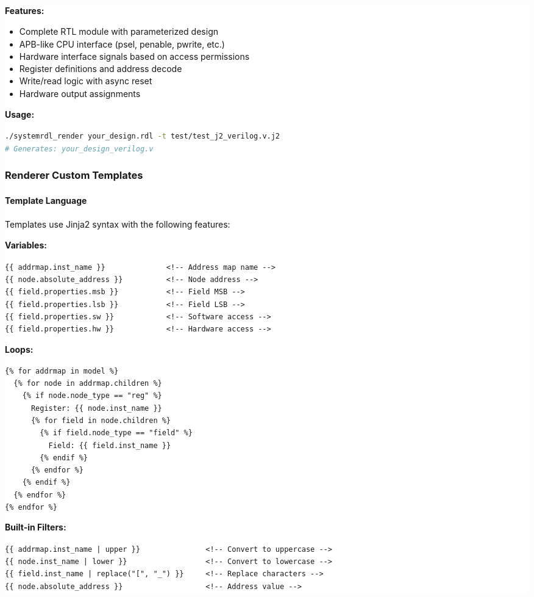 **Features:**

- Complete RTL module with parameterized design
- APB-like CPU interface (psel, penable, pwrite, etc.)
- Hardware interface signals based on access permissions
- Register definitions and address decode
- Write/read logic with async reset
- Hardware output assignments

**Usage:**

```bash
./systemrdl_render your_design.rdl -t test/test_j2_verilog.v.j2
# Generates: your_design_verilog.v
```

### Renderer Custom Templates

#### Template Language

Templates use Jinja2 syntax with the following features:

**Variables:**

```jinja2
{{ addrmap.inst_name }}              <!-- Address map name -->
{{ node.absolute_address }}          <!-- Node address -->
{{ field.properties.msb }}           <!-- Field MSB -->
{{ field.properties.lsb }}           <!-- Field LSB -->
{{ field.properties.sw }}            <!-- Software access -->
{{ field.properties.hw }}            <!-- Hardware access -->
```

**Loops:**

```jinja2
{% for addrmap in model %}
  {% for node in addrmap.children %}
    {% if node.node_type == "reg" %}
      Register: {{ node.inst_name }}
      {% for field in node.children %}
        {% if field.node_type == "field" %}
          Field: {{ field.inst_name }}
        {% endif %}
      {% endfor %}
    {% endif %}
  {% endfor %}
{% endfor %}
```

**Built-in Filters:**

```jinja2
{{ addrmap.inst_name | upper }}               <!-- Convert to uppercase -->
{{ node.inst_name | lower }}                  <!-- Convert to lowercase -->
{{ field.inst_name | replace("[", "_") }}     <!-- Replace characters -->
{{ node.absolute_address }}                   <!-- Address value -->
```
